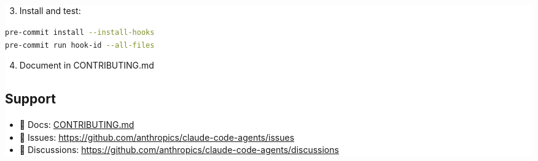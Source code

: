 3. Install and test:

```bash
pre-commit install --install-hooks
pre-commit run hook-id --all-files
```

4. Document in CONTRIBUTING.md

## Support

- 📖 Docs: [CONTRIBUTING.md](../CONTRIBUTING.md)
- 🐛 Issues: https://github.com/anthropics/claude-code-agents/issues
- 💬 Discussions: https://github.com/anthropics/claude-code-agents/discussions
